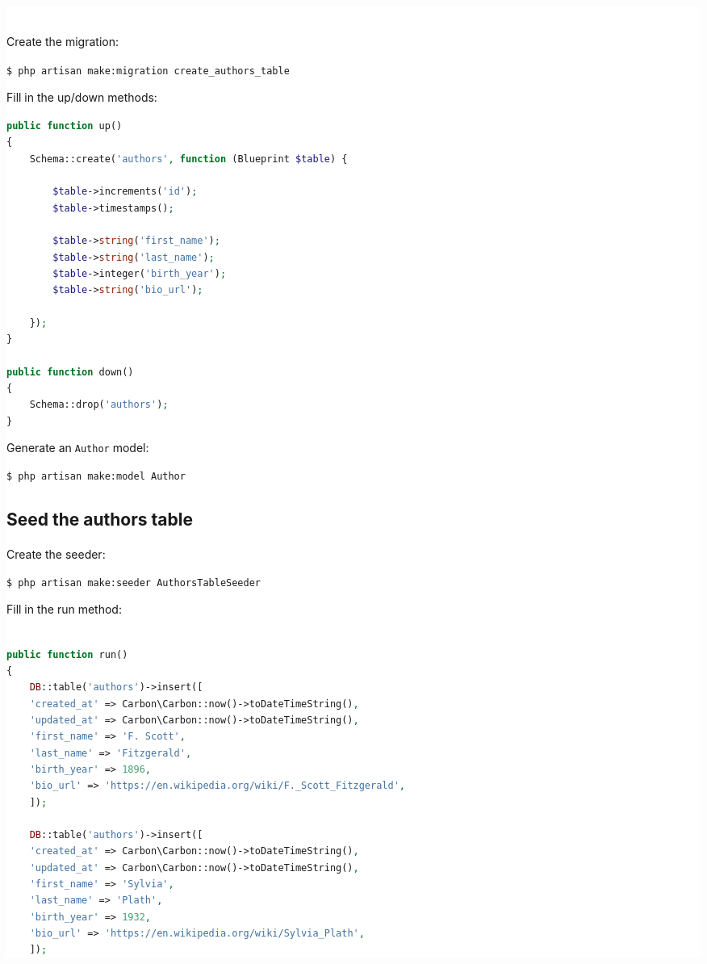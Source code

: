 <img src='http://making-the-internet.s3.amazonaws.com/laravel-authors-table@2x.png' style='max-width:px;' alt=''>


Create the migration:
```bash
$ php artisan make:migration create_authors_table
```

Fill in the up/down methods:
```php
public function up()
{
    Schema::create('authors', function (Blueprint $table) {

        $table->increments('id');
        $table->timestamps();

        $table->string('first_name');
        $table->string('last_name');
        $table->integer('birth_year');
        $table->string('bio_url');

    });
}

public function down()
{
    Schema::drop('authors');
}
```


Generate an `Author` model:
```bash
$ php artisan make:model Author
```



## Seed the authors table

Create the seeder:
```bash
$ php artisan make:seeder AuthorsTableSeeder
```

Fill in the run method:
```php

public function run()
{
    DB::table('authors')->insert([
    'created_at' => Carbon\Carbon::now()->toDateTimeString(),
    'updated_at' => Carbon\Carbon::now()->toDateTimeString(),
    'first_name' => 'F. Scott',
    'last_name' => 'Fitzgerald',
    'birth_year' => 1896,
    'bio_url' => 'https://en.wikipedia.org/wiki/F._Scott_Fitzgerald',
    ]);

    DB::table('authors')->insert([
    'created_at' => Carbon\Carbon::now()->toDateTimeString(),
    'updated_at' => Carbon\Carbon::now()->toDateTimeString(),
    'first_name' => 'Sylvia',
    'last_name' => 'Plath',
    'birth_year' => 1932,
    'bio_url' => 'https://en.wikipedia.org/wiki/Sylvia_Plath',
    ]);
```